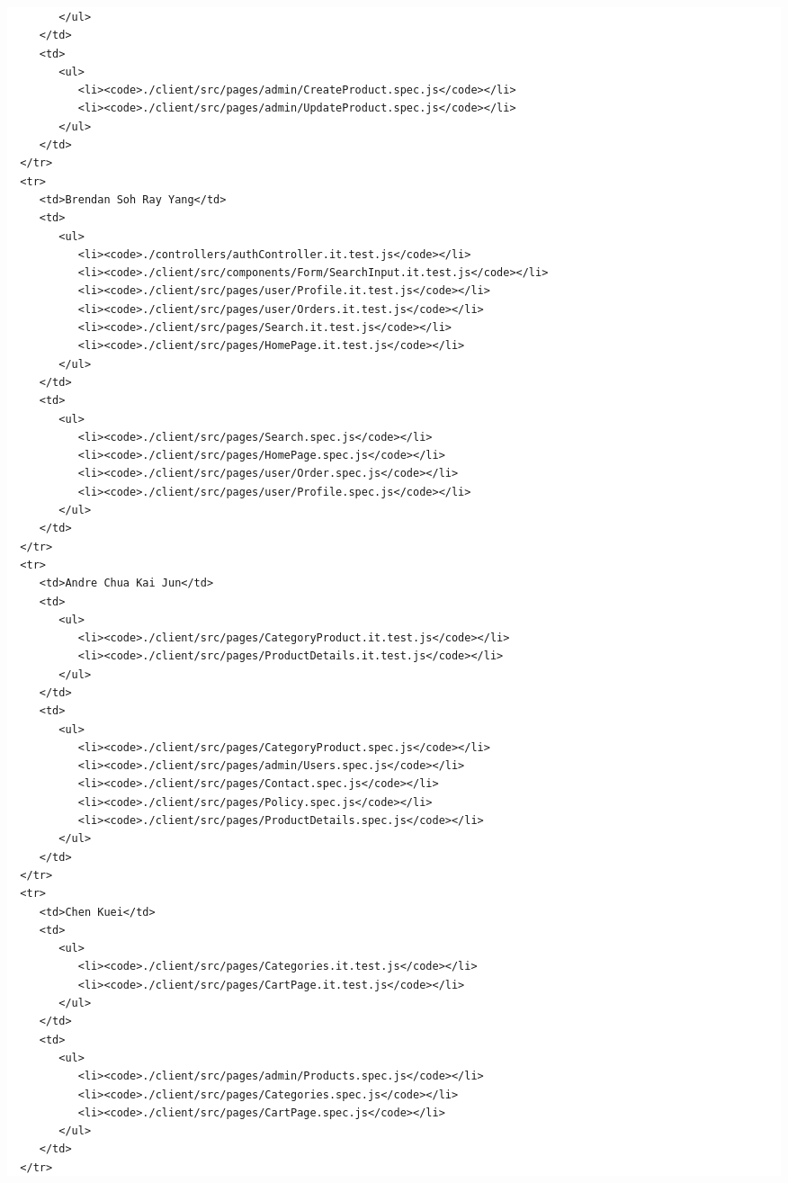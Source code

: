             </ul>
         </td>
         <td>
            <ul>
               <li><code>./client/src/pages/admin/CreateProduct.spec.js</code></li>
               <li><code>./client/src/pages/admin/UpdateProduct.spec.js</code></li>
            </ul>
         </td>
      </tr>
      <tr>
         <td>Brendan Soh Ray Yang</td>
         <td>
            <ul>
               <li><code>./controllers/authController.it.test.js</code></li>
               <li><code>./client/src/components/Form/SearchInput.it.test.js</code></li>
               <li><code>./client/src/pages/user/Profile.it.test.js</code></li>
               <li><code>./client/src/pages/user/Orders.it.test.js</code></li>
               <li><code>./client/src/pages/Search.it.test.js</code></li>
               <li><code>./client/src/pages/HomePage.it.test.js</code></li>
            </ul>
         </td>
         <td>
            <ul>
               <li><code>./client/src/pages/Search.spec.js</code></li>
               <li><code>./client/src/pages/HomePage.spec.js</code></li>
               <li><code>./client/src/pages/user/Order.spec.js</code></li>
               <li><code>./client/src/pages/user/Profile.spec.js</code></li>
            </ul>
         </td>
      </tr>
      <tr>
         <td>Andre Chua Kai Jun</td>
         <td>
            <ul>
               <li><code>./client/src/pages/CategoryProduct.it.test.js</code></li>
               <li><code>./client/src/pages/ProductDetails.it.test.js</code></li>
            </ul>
         </td>
         <td>
            <ul>
               <li><code>./client/src/pages/CategoryProduct.spec.js</code></li>
               <li><code>./client/src/pages/admin/Users.spec.js</code></li>
               <li><code>./client/src/pages/Contact.spec.js</code></li>
               <li><code>./client/src/pages/Policy.spec.js</code></li>
               <li><code>./client/src/pages/ProductDetails.spec.js</code></li>
            </ul>
         </td>
      </tr>
      <tr>
         <td>Chen Kuei</td>
         <td>
            <ul>
               <li><code>./client/src/pages/Categories.it.test.js</code></li>
               <li><code>./client/src/pages/CartPage.it.test.js</code></li>
            </ul>
         </td>
         <td>
            <ul>
               <li><code>./client/src/pages/admin/Products.spec.js</code></li>
               <li><code>./client/src/pages/Categories.spec.js</code></li>
               <li><code>./client/src/pages/CartPage.spec.js</code></li>
            </ul>
         </td>
      </tr>
